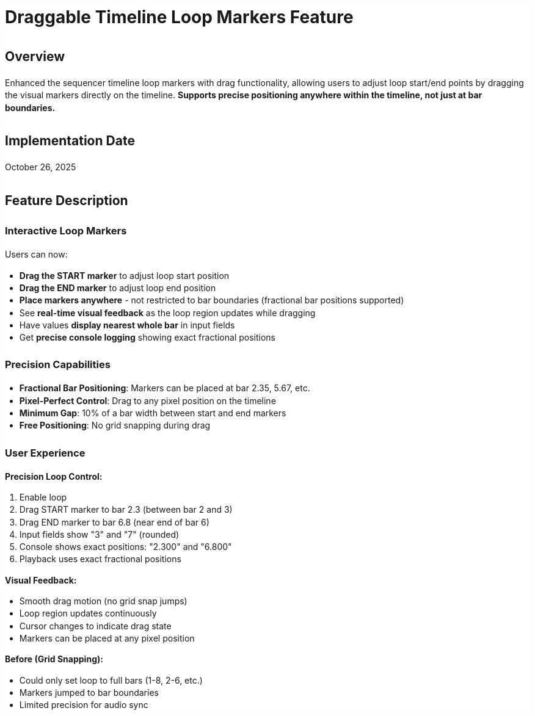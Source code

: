 # Draggable Timeline Loop Markers Feature

## Overview
Enhanced the sequencer timeline loop markers with drag functionality, allowing users to adjust loop start/end points by dragging the visual markers directly on the timeline. **Supports precise positioning anywhere within the timeline, not just at bar boundaries.**

## Implementation Date
October 26, 2025

## Feature Description

### Interactive Loop Markers
Users can now:
- **Drag the START marker** to adjust loop start position
- **Drag the END marker** to adjust loop end position
- **Place markers anywhere** - not restricted to bar boundaries (fractional bar positions supported)
- See **real-time visual feedback** as the loop region updates while dragging
- Have values **display nearest whole bar** in input fields
- Get **precise console logging** showing exact fractional positions

### Precision Capabilities
- **Fractional Bar Positioning**: Markers can be placed at bar 2.35, 5.67, etc.
- **Pixel-Perfect Control**: Drag to any pixel position on the timeline
- **Minimum Gap**: 10% of a bar width between start and end markers
- **Free Positioning**: No grid snapping during drag

### User Experience

**Precision Loop Control:**
1. Enable loop
2. Drag START marker to bar 2.3 (between bar 2 and 3)
3. Drag END marker to bar 6.8 (near end of bar 6)
4. Input fields show "3" and "7" (rounded)
5. Console shows exact positions: "2.300" and "6.800"
6. Playback uses exact fractional positions

**Visual Feedback:**
- Smooth drag motion (no grid snap jumps)
- Loop region updates continuously
- Cursor changes to indicate drag state
- Markers can be placed at any pixel position

**Before (Grid Snapping):**
- Could only set loop to full bars (1-8, 2-6, etc.)
- Markers jumped to bar boundaries
- Limited precision for audio sync
